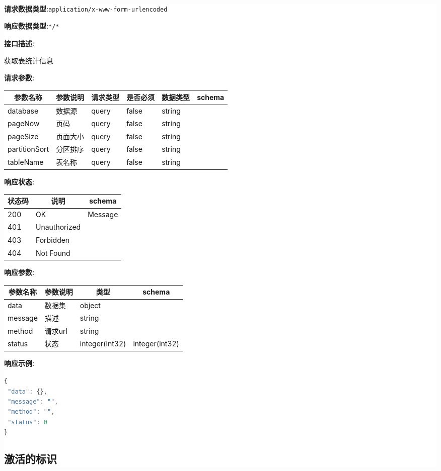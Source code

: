 **请求数据类型**:`application/x-www-form-urlencoded`

**响应数据类型**:`*/*`

**接口描述**:<p>获取表统计信息</p>

**请求参数**:

| 参数名称 | 参数说明 | 请求类型    | 是否必须 | 数据类型 | schema |
| -------- | -------- | ----- | -------- | -------- | ------ |
|database|数据源|query|false|string|
|pageNow|页码|query|false|string|
|pageSize|页面大小|query|false|string|
|partitionSort|分区排序|query|false|string|
|tableName|表名称|query|false|string|

**响应状态**:

| 状态码 | 说明 | schema |
| -------- | -------- | ----- |
|200|OK|Message|
|401|Unauthorized|
|403|Forbidden|
|404|Not Found|

**响应参数**:

| 参数名称 | 参数说明 | 类型 | schema |
| -------- | -------- | ----- |----- |
|data|数据集|object|
|message|描述|string|
|method|请求url|string|
|status|状态|integer(int32)|integer(int32)|

**响应示例**:

```javascript
{
 "data": {},
 "message": "",
 "method": "",
 "status": 0
}
```

## 激活的标识
